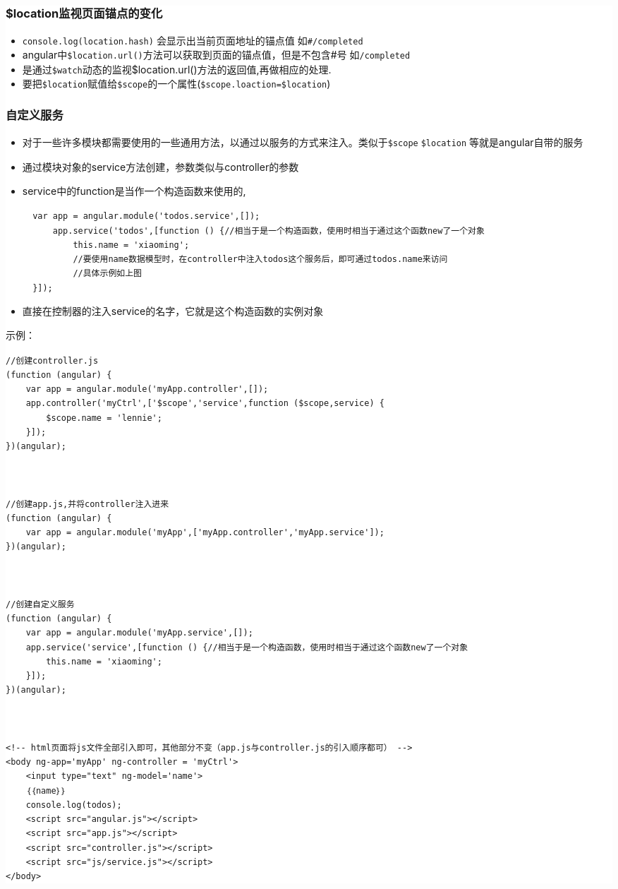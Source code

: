 
### $location监视页面锚点的变化
- `console.log(location.hash)` 会显示出当前页面地址的锚点值  如`#/completed`
- angular中`$location.url()`方法可以获取到页面的锚点值，但是不包含#号 如`/completed`
- 是通过`$watch`动态的监视$location.url()方法的返回值,再做相应的处理.
- 要把`$location`赋值给`$scope`的一个属性(`$scope.loaction=$location`)





### 自定义服务
- 对于一些许多模块都需要使用的一些通用方法，以通过以服务的方式来注入。类似于`$scope` `$location` 等就是angular自带的服务
- 通过模块对象的service方法创建，参数类似与controller的参数
- service中的function是当作一个构造函数来使用的,

		var app = angular.module('todos.service',[]);
			app.service('todos',[function () {//相当于是一个构造函数，使用时相当于通过这个函数new了一个对象
				this.name = 'xiaoming';
				//要使用name数据模型时，在controller中注入todos这个服务后，即可通过todos.name来访问
				//具体示例如上图
		}]);


- 直接在控制器的注入service的名字，它就是这个构造函数的实例对象


示例：
	
	//创建controller.js
	(function (angular) {
		var app = angular.module('myApp.controller',[]);
		app.controller('myCtrl',['$scope','service',function ($scope,service) {
			$scope.name = 'lennie';
		}]);
	})(angular);
	
	
	
	//创建app.js,并将controller注入进来
	(function (angular) {
		var app = angular.module('myApp',['myApp.controller','myApp.service']);
	})(angular);
	
	
	
	//创建自定义服务 
	(function (angular) {
		var app = angular.module('myApp.service',[]);
		app.service('service',[function () {//相当于是一个构造函数，使用时相当于通过这个函数new了一个对象
			this.name = 'xiaoming';
		}]);
	})(angular);
	
	
	
	<!-- html页面将js文件全部引入即可，其他部分不变（app.js与controller.js的引入顺序都可） -->
	<body ng-app='myApp' ng-controller = 'myCtrl'>
		<input type="text" ng-model='name'>
		｛｛name｝｝
		console.log(todos);
		<script src="angular.js"></script>
		<script src="app.js"></script>
		<script src="controller.js"></script>
		<script src="js/service.js"></script>
	</body>
	